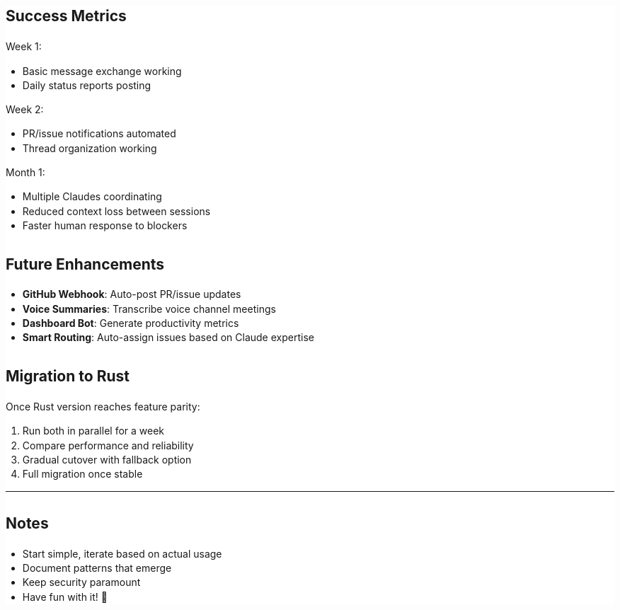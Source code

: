 ## Success Metrics

Week 1:
- Basic message exchange working
- Daily status reports posting

Week 2:
- PR/issue notifications automated
- Thread organization working

Month 1:
- Multiple Claudes coordinating
- Reduced context loss between sessions
- Faster human response to blockers

## Future Enhancements

- **GitHub Webhook**: Auto-post PR/issue updates
- **Voice Summaries**: Transcribe voice channel meetings
- **Dashboard Bot**: Generate productivity metrics
- **Smart Routing**: Auto-assign issues based on Claude expertise

## Migration to Rust

Once Rust version reaches feature parity:
1. Run both in parallel for a week
2. Compare performance and reliability
3. Gradual cutover with fallback option
4. Full migration once stable

---

## Notes

- Start simple, iterate based on actual usage
- Document patterns that emerge
- Keep security paramount
- Have fun with it! 🚀